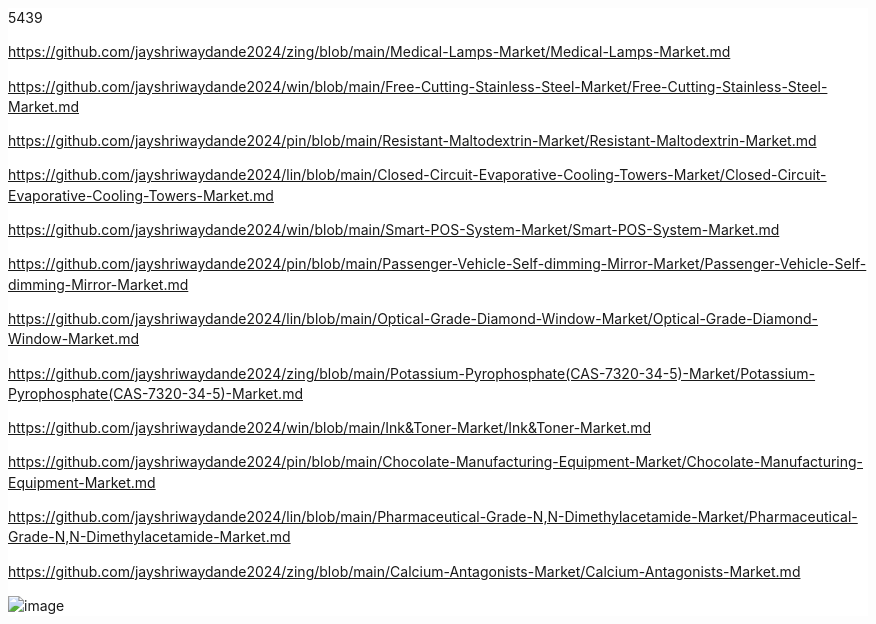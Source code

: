 5439</p><p><a href="https://github.com/jayshriwaydande2024/zing/blob/main/Medical-Lamps-Market/Medical-Lamps-Market.md">https://github.com/jayshriwaydande2024/zing/blob/main/Medical-Lamps-Market/Medical-Lamps-Market.md</a></p><p><a href="https://github.com/jayshriwaydande2024/win/blob/main/Free-Cutting-Stainless-Steel-Market/Free-Cutting-Stainless-Steel-Market.md">https://github.com/jayshriwaydande2024/win/blob/main/Free-Cutting-Stainless-Steel-Market/Free-Cutting-Stainless-Steel-Market.md</a></p><p><a href="https://github.com/jayshriwaydande2024/pin/blob/main/Resistant-Maltodextrin-Market/Resistant-Maltodextrin-Market.md">https://github.com/jayshriwaydande2024/pin/blob/main/Resistant-Maltodextrin-Market/Resistant-Maltodextrin-Market.md</a></p><p><a href="https://github.com/jayshriwaydande2024/lin/blob/main/Closed-Circuit-Evaporative-Cooling-Towers-Market/Closed-Circuit-Evaporative-Cooling-Towers-Market.md">https://github.com/jayshriwaydande2024/lin/blob/main/Closed-Circuit-Evaporative-Cooling-Towers-Market/Closed-Circuit-Evaporative-Cooling-Towers-Market.md</a></p><p><a href="https://github.com/jayshriwaydande2024/win/blob/main/Smart-POS-System-Market/Smart-POS-System-Market.md">https://github.com/jayshriwaydande2024/win/blob/main/Smart-POS-System-Market/Smart-POS-System-Market.md</a></p><p><a href="https://github.com/jayshriwaydande2024/pin/blob/main/Passenger-Vehicle-Self-dimming-Mirror-Market/Passenger-Vehicle-Self-dimming-Mirror-Market.md">https://github.com/jayshriwaydande2024/pin/blob/main/Passenger-Vehicle-Self-dimming-Mirror-Market/Passenger-Vehicle-Self-dimming-Mirror-Market.md</a></p><p><a href="https://github.com/jayshriwaydande2024/lin/blob/main/Optical-Grade-Diamond-Window-Market/Optical-Grade-Diamond-Window-Market.md">https://github.com/jayshriwaydande2024/lin/blob/main/Optical-Grade-Diamond-Window-Market/Optical-Grade-Diamond-Window-Market.md</a></p><p><a href="https://github.com/jayshriwaydande2024/zing/blob/main/Potassium-Pyrophosphate(CAS-7320-34-5)-Market/Potassium-Pyrophosphate(CAS-7320-34-5)-Market.md">https://github.com/jayshriwaydande2024/zing/blob/main/Potassium-Pyrophosphate(CAS-7320-34-5)-Market/Potassium-Pyrophosphate(CAS-7320-34-5)-Market.md</a></p><p><a href="https://github.com/jayshriwaydande2024/win/blob/main/Ink&Toner-Market/Ink&Toner-Market.md">https://github.com/jayshriwaydande2024/win/blob/main/Ink&Toner-Market/Ink&Toner-Market.md</a></p><p><a href="https://github.com/jayshriwaydande2024/pin/blob/main/Chocolate-Manufacturing-Equipment-Market/Chocolate-Manufacturing-Equipment-Market.md">https://github.com/jayshriwaydande2024/pin/blob/main/Chocolate-Manufacturing-Equipment-Market/Chocolate-Manufacturing-Equipment-Market.md</a></p><p><a href="https://github.com/jayshriwaydande2024/lin/blob/main/Pharmaceutical-Grade-N,N-Dimethylacetamide-Market/Pharmaceutical-Grade-N,N-Dimethylacetamide-Market.md">https://github.com/jayshriwaydande2024/lin/blob/main/Pharmaceutical-Grade-N,N-Dimethylacetamide-Market/Pharmaceutical-Grade-N,N-Dimethylacetamide-Market.md</a></p><p><a href="https://github.com/jayshriwaydande2024/zing/blob/main/Calcium-Antagonists-Market/Calcium-Antagonists-Market.md">https://github.com/jayshriwaydande2024/zing/blob/main/Calcium-Antagonists-Market/Calcium-Antagonists-Market.md</a></p>
![image](https://github.com/user-attachments/assets/c10f4233-4e09-41cd-b4c3-eb4aa7d3c336)
